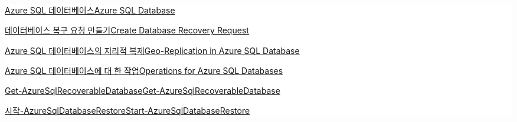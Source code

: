 [<span data-ttu-id="01228-147">Azure SQL 데이터베이스</span><span class="sxs-lookup"><span data-stu-id="01228-147">Azure SQL Database</span></span>](https://azure.microsoft.com/en-us/services/sql-database/)

[<span data-ttu-id="01228-148">데이터베이스 복구 요청 만들기</span><span class="sxs-lookup"><span data-stu-id="01228-148">Create Database Recovery Request</span></span>](https://msdn.microsoft.com/en-us/library/dn800986.aspx)

[<span data-ttu-id="01228-149">Azure SQL 데이터베이스의 지리적 복제</span><span class="sxs-lookup"><span data-stu-id="01228-149">Geo-Replication in Azure SQL Database</span></span>](https://azure.microsoft.com/en-us/documentation/articles/sql-database-business-continuity-scenarios/)

[<span data-ttu-id="01228-150">Azure SQL 데이터베이스에 대 한 작업</span><span class="sxs-lookup"><span data-stu-id="01228-150">Operations for Azure SQL Databases</span></span>](https://msdn.microsoft.com/en-us/library/azure/dn505719.aspx)

[<span data-ttu-id="01228-151">Get-AzureSqlRecoverableDatabase</span><span class="sxs-lookup"><span data-stu-id="01228-151">Get-AzureSqlRecoverableDatabase</span></span>](./Get-AzureSqlRecoverableDatabase.md)

[<span data-ttu-id="01228-152">시작-AzureSqlDatabaseRestore</span><span class="sxs-lookup"><span data-stu-id="01228-152">Start-AzureSqlDatabaseRestore</span></span>](./Start-AzureSqlDatabaseRestore.md)


